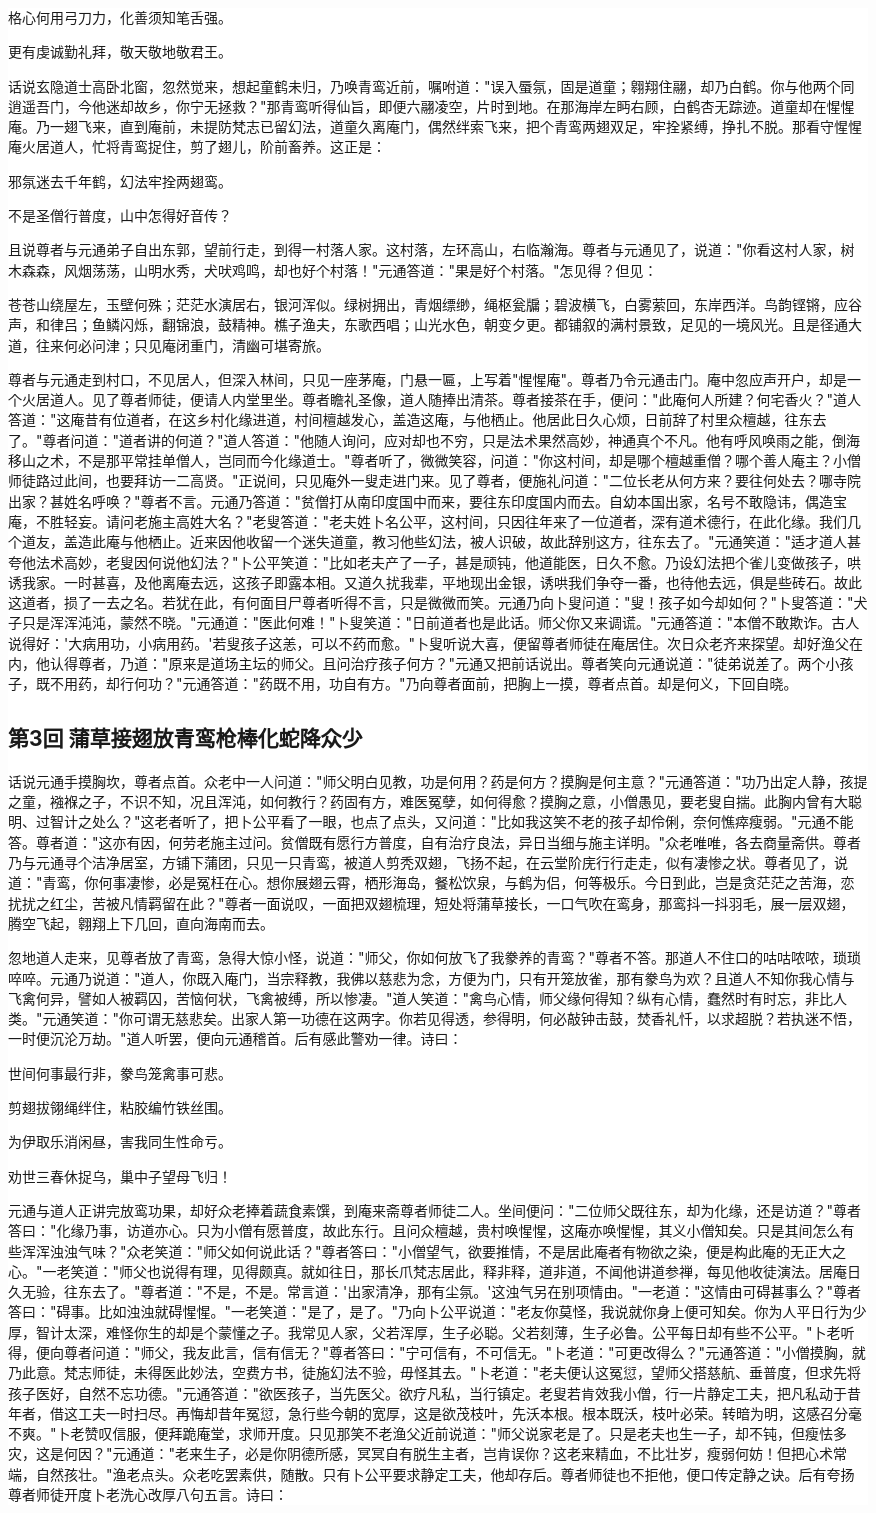 格心何用弓刀力，化善须知笔舌强。  

更有虔诚勤礼拜，敬天敬地敬君王。  

话说玄隐道士高卧北窗，忽然觉来，想起童鹤未归，乃唤青鸾近前，嘱咐道："误入蜃氛，固是道童；翱翔住翮，却乃白鹤。你与他两个同逍遥吾门，今他迷却故乡，你宁无拯救？"那青鸾听得仙旨，即便六翮凌空，片时到地。在那海岸左眄右顾，白鹤杏无踪迹。道童却在惺惺庵。乃一翅飞来，直到庵前，未提防梵志已留幻法，道童久离庵门，偶然绊索飞来，把个青鸾两翅双足，牢拴紧缚，挣扎不脱。那看守惺惺庵火居道人，忙将青鸾捉住，剪了翅儿，阶前畜养。这正是：  

邪氛迷去千年鹤，幻法牢拴两翅鸾。  

不是圣僧行普度，山中怎得好音传？  

且说尊者与元通弟子自出东郭，望前行走，到得一村落人家。这村落，左环高山，右临瀚海。尊者与元通见了，说道："你看这村人家，树木森森，风烟荡荡，山明水秀，犬吠鸡鸣，却也好个村落！"元通答道："果是好个村落。"怎见得？但见：  

苍苍山绕屋左，玉壁何殊；茫茫水演居右，银河浑似。绿树拥出，青烟缥缈，绳枢瓮牖；碧波横飞，白雾萦回，东岸西洋。鸟韵铿锵，应谷声，和律吕；鱼鳞闪烁，翻锦浪，鼓精神。樵子渔夫，东歌西唱；山光水色，朝变夕更。都铺叙的满村景致，足见的一境风光。且是径通大道，往来何必问津；只见庵闭重门，清幽可堪寄旅。  

尊者与元通走到村口，不见居人，但深入林间，只见一座茅庵，门悬一匾，上写着"惺惺庵"。尊者乃令元通击门。庵中忽应声开户，却是一个火居道人。见了尊者师徒，便请人内堂里坐。尊者瞻礼圣像，道人随捧出清茶。尊者接茶在手，便问："此庵何人所建？何宅香火？"道人答道："这庵昔有位道者，在这乡村化缘进道，村间檀越发心，盖造这庵，与他栖止。他居此日久心烦，日前辞了村里众檀越，往东去了。"尊者问道："道者讲的何道？"道人答道："他随人询问，应对却也不穷，只是法术果然高妙，神通真个不凡。他有呼风唤雨之能，倒海移山之术，不是那平常挂单僧人，岂同而今化缘道士。"尊者听了，微微笑容，问道："你这村间，却是哪个檀越重僧？哪个善人庵主？小僧师徒路过此间，也要拜访一二高贤。"正说间，只见庵外一叟走进门来。见了尊者，便施礼问道："二位长老从何方来？要往何处去？哪寺院出家？甚姓名呼唤？"尊者不言。元通乃答道："贫僧打从南印度国中而来，要往东印度国内而去。自幼本国出家，名号不敢隐讳，偶造宝庵，不胜轻妄。请问老施主高姓大名？"老叟答道："老夫姓卜名公平，这村间，只因往年来了一位道者，深有道术德行，在此化缘。我们几个道友，盖造此庵与他栖止。近来因他收留一个迷失道童，教习他些幻法，被人识破，故此辞别这方，往东去了。"元通笑道："适才道人甚夸他法术高妙，老叟因何说他幻法？"卜公平笑道："比如老夫产了一子，甚是顽钝，他道能医，日久不愈。乃设幻法把个雀儿变做孩子，哄诱我家。一时甚喜，及他离庵去远，这孩子即露本相。又道久扰我辈，平地现出金银，诱哄我们争夺一番，也待他去远，俱是些砖石。故此这道者，损了一去之名。若犹在此，有何面目尸尊者听得不言，只是微微而笑。元通乃向卜叟问道："叟！孩子如今却如何？"卜叟答道："犬子只是浑浑沌沌，蒙然不晓。"元通道："医此何难！"卜叟笑道："日前道者也是此话。师父你又来调谎。"元通答道："本僧不敢欺诈。古人说得好：'大病用功，小病用药。'若叟孩子这恙，可以不药而愈。"卜叟听说大喜，便留尊者师徒在庵居住。次日众老齐来探望。却好渔父在内，他认得尊者，乃道："原来是道场主坛的师父。且问治疗孩子何方？"元通又把前话说出。尊者笑向元通说道："徒弟说差了。两个小孩子，既不用药，却行何功？"元通答道："药既不用，功自有方。"乃向尊者面前，把胸上一摸，尊者点首。却是何义，下回自晓。  

## 第3回  蒲草接翅放青鸾枪棒化蛇降众少  

话说元通手摸胸坎，尊者点首。众老中一人问道："师父明白见教，功是何用？药是何方？摸胸是何主意？"元通答道："功乃出定人静，孩提之童，襁褓之子，不识不知，况且浑沌，如何教行？药固有方，难医冤孽，如何得愈？摸胸之意，小僧愚见，要老叟自揣。此胸内曾有大聪明、过智计之处么？"这老者听了，把卜公平看了一眼，也点了点头，又问道："比如我这笑不老的孩子却伶俐，奈何憔瘁瘦弱。"元通不能答。尊者道："这亦有因，何劳老施主过问。贫僧既有愿行方普度，自有治疗良法，异日当细与施主详明。"众老唯唯，各去商量斋供。尊者乃与元通寻个洁净居室，方铺下蒲团，只见一只青鸾，被道人剪秃双翅，飞扬不起，在云堂阶庑行行走走，似有凄惨之状。尊者见了，说道："青鸾，你何事凄惨，必是冤枉在心。想你展翅云霄，栖形海岛，餐松饮泉，与鹤为侣，何等极乐。今日到此，岂是贪茫茫之苦海，恋扰扰之红尘，苦被凡情羁留在此？"尊者一面说叹，一面把双翅梳理，短处将蒲草接长，一口气吹在鸾身，那鸾抖一抖羽毛，展一层双翅，腾空飞起，翱翔上下几回，直向海南而去。  

忽地道人走来，见尊者放了青鸾，急得大惊小怪，说道："师父，你如何放飞了我豢养的青鸾？"尊者不答。那道人不住口的咕咕哝哝，琐琐啐啐。元通乃说道："道人，你既入庵门，当宗释教，我佛以慈悲为念，方便为门，只有开笼放雀，那有豢鸟为欢？且道人不知你我心情与飞禽何异，譬如人被羁囚，苦恼何状，飞禽被缚，所以惨凄。"道人笑道："禽鸟心情，师父缘何得知？纵有心情，蠢然时有时忘，非比人类。"元通笑道："你可谓无慈悲矣。出家人第一功德在这两字。你若见得透，参得明，何必敲钟击鼓，焚香礼忏，以求超脱？若执迷不悟，一时便沉沦万劫。"道人听罢，便向元通稽首。后有感此警劝一律。诗曰：  

世间何事最行非，豢鸟笼禽事可悲。  

剪翅拔翎绳绊住，粘胶编竹铁丝围。  

为伊取乐消闲昼，害我同生性命亏。  

劝世三春休捉乌，巢中子望母飞归！  

元通与道人正讲完放鸾功果，却好众老捧着蔬食素馔，到庵来斋尊者师徒二人。坐间便问："二位师父既往东，却为化缘，还是访道？"尊者答曰："化缘乃事，访道亦心。只为小僧有愿普度，故此东行。且问众檀越，贵村唤惺惺，这庵亦唤惺惺，其义小僧知矣。只是其间怎么有些浑浑浊浊气味？"众老笑道："师父如何说此话？"尊者答曰："小僧望气，欲要推情，不是居此庵者有物欲之染，便是构此庵的无正大之心。"一老笑道："师父也说得有理，见得颇真。就如往日，那长爪梵志居此，释非释，道非道，不闻他讲道参禅，每见他收徒演法。居庵日久无验，往东去了。"尊者道："不是，不是。常言道：'出家清净，那有尘氛。'这浊气另在别项情由。"一老道："这情由可碍甚事么？"尊者答曰："碍事。比如浊浊就碍惺惺。"一老笑道："是了，是了。"乃向卜公平说道："老友你莫怪，我说就你身上便可知矣。你为人平日行为少厚，智计太深，难怪你生的却是个蒙懂之子。我常见人家，父若浑厚，生子必聪。父若刻薄，生子必鲁。公平每日却有些不公平。"卜老听得，便向尊者问道："师父，我友此言，信有信无？"尊者答曰："宁可信有，不可信无。"卜老道："可更改得么？"元通答道："小僧摸胸，就乃此意。梵志师徒，未得医此妙法，空费方书，徒施幻法不验，毋怪其去。"卜老道："老夫便认这冤愆，望师父搭慈航、垂普度，但求先将孩子医好，自然不忘功德。"元通答道："欲医孩子，当先医父。欲疗凡私，当行镇定。老叟若肯效我小僧，行一片静定工夫，把凡私动于昔年者，借这工夫一时扫尽。再悔却昔年冤愆，急行些今朝的宽厚，这是欲茂枝叶，先沃本根。根本既沃，枝叶必荣。转暗为明，这感召分毫不爽。"卜老赞叹信服，便拜跪庵堂，求师开度。只见那笑不老渔父近前说道："师父说家老是了。只是老夫也生一子，却不钝，但瘦怯多灾，这是何因？"元通道："老来生子，必是你阴德所感，冥冥自有脱生主者，岂肯误你？这老来精血，不比壮岁，瘦弱何妨！但把心术常端，自然孩壮。"渔老点头。众老吃罢素供，随散。只有卜公平要求静定工夫，他却存后。尊者师徒也不拒他，便口传定静之诀。后有夸扬尊者师徒开度卜老洗心改厚八句五言。诗曰：  
